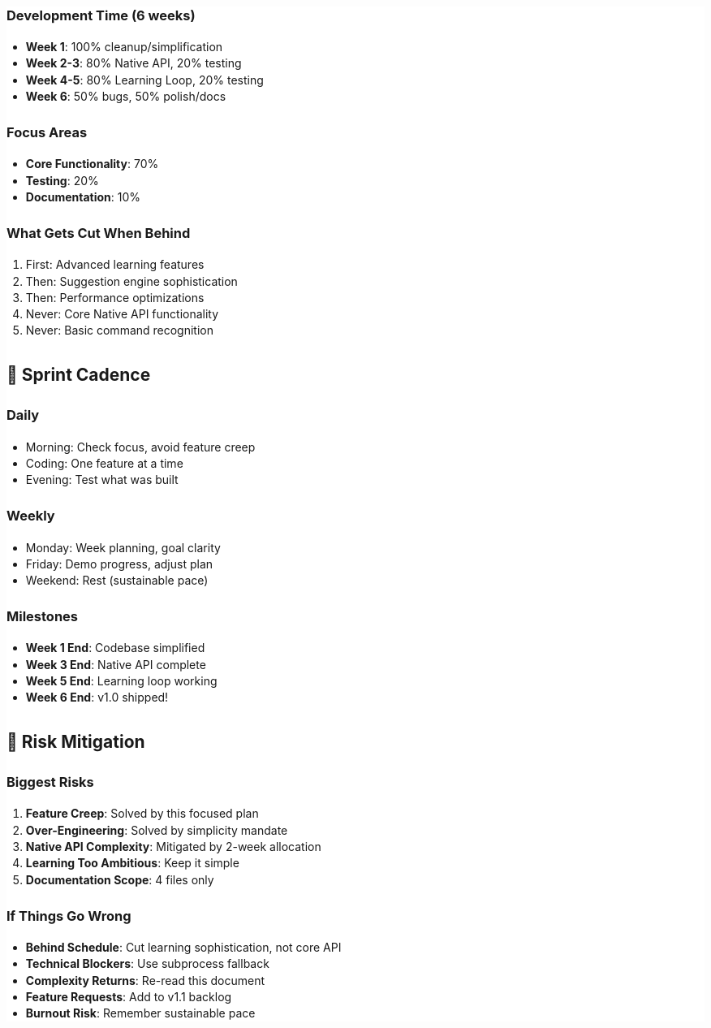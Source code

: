 ### Development Time (6 weeks)
- **Week 1**: 100% cleanup/simplification
- **Week 2-3**: 80% Native API, 20% testing
- **Week 4-5**: 80% Learning Loop, 20% testing
- **Week 6**: 50% bugs, 50% polish/docs

### Focus Areas
- **Core Functionality**: 70%
- **Testing**: 20%
- **Documentation**: 10%

### What Gets Cut When Behind
1. First: Advanced learning features
2. Then: Suggestion engine sophistication
3. Then: Performance optimizations
4. Never: Core Native API functionality
5. Never: Basic command recognition

## 🏃 Sprint Cadence

### Daily
- Morning: Check focus, avoid feature creep
- Coding: One feature at a time
- Evening: Test what was built

### Weekly
- Monday: Week planning, goal clarity
- Friday: Demo progress, adjust plan
- Weekend: Rest (sustainable pace)

### Milestones
- **Week 1 End**: Codebase simplified
- **Week 3 End**: Native API complete
- **Week 5 End**: Learning loop working
- **Week 6 End**: v1.0 shipped!

## 🎯 Risk Mitigation

### Biggest Risks
1. **Feature Creep**: Solved by this focused plan
2. **Over-Engineering**: Solved by simplicity mandate
3. **Native API Complexity**: Mitigated by 2-week allocation
4. **Learning Too Ambitious**: Keep it simple
5. **Documentation Scope**: 4 files only

### If Things Go Wrong
- **Behind Schedule**: Cut learning sophistication, not core API
- **Technical Blockers**: Use subprocess fallback
- **Complexity Returns**: Re-read this document
- **Feature Requests**: Add to v1.1 backlog
- **Burnout Risk**: Remember sustainable pace
